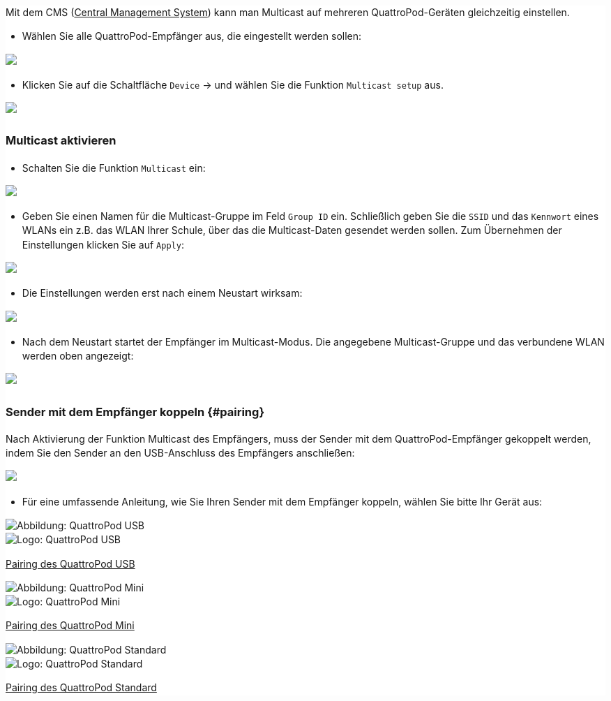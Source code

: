Mit dem CMS ([Central Management System](cms.md)) kann man Multicast auf mehreren QuattroPod-Geräten gleichzeitig einstellen.

* Wählen Sie alle QuattroPod-Empfänger aus, die eingestellt werden sollen:

![](/assets/img/multicast.select.all.png)

* Klicken Sie auf die Schaltfläche `Device` -> und wählen Sie die Funktion `Multicast setup` aus.

![](/assets/img/multicast.select.multicastsetup.png)

### Multicast aktivieren

* Schalten Sie die Funktion `Multicast` ein:

![](/assets/img/multicast.enable.multicastsetup.png)

* Geben Sie einen Namen für die Multicast-Gruppe im Feld `Group ID` ein. Schließlich geben Sie die `SSID` und das `Kennwort` eines WLANs ein z.B. das WLAN Ihrer Schule, über das die Multicast-Daten gesendet werden sollen. Zum Übernehmen der Einstellungen klicken Sie auf `Apply`:

![](/assets/img/multicast.settings.png)

* Die Einstellungen werden erst nach einem Neustart wirksam:

![](/assets/img/multicast.reboot.png)

* Nach dem Neustart startet der Empfänger im Multicast-Modus. Die angegebene Multicast-Gruppe und das verbundene WLAN werden oben angezeigt:

![](/assets/img/Multicast_activated.png)

### Sender mit dem Empfänger koppeln {#pairing}

Nach Aktivierung der Funktion Multicast des Empfängers, muss der Sender mit dem QuattroPod-Empfänger gekoppelt werden, indem Sie den Sender an den USB-Anschluss des Empfängers anschließen: 

![](/assets/img/pairing.tx.m1.png)

* Für eine umfassende Anleitung, wie Sie Ihren Sender mit dem Empfänger koppeln, wählen Sie bitte Ihr Gerät aus:

<div class="md-showcase">
	<img src="/assets/img/quattropod.usb.png" alt="Abbildung: QuattroPod USB"></a>
	<div>
		<img src="/assets/img/quattropod-usb.black.logo.png" alt="Logo: QuattroPod USB">
		<p><a href="/usb/multicast/#u01-cms-pairing">Pairing des QuattroPod USB</a></p>
	</div>
</div>
<div class="md-showcase">
	<img src="/assets/img/quattropod.mini.png" alt="Abbildung: QuattroPod Mini">
	<div>
		<img src="/assets/img/quattropod-mini.black.logo.png" alt="Logo: QuattroPod Mini">
		<p><a href="/mini/multicast/#t02-cms-pairing">Pairing des QuattroPod Mini</a></p>
	</div>
</div>
<div class="md-showcase">
	<img src="/assets/img/quattropod.standard.png" alt="Abbildung: QuattroPod Standard">
	<div>
		<img src="/assets/img/quattropod-standard.black.logo.png" alt="Logo: QuattroPod Standard">
		<p><a href="/standard/multicast/#t01-cms-pairing">Pairing des QuattroPod Standard</a></p>
	</div>
